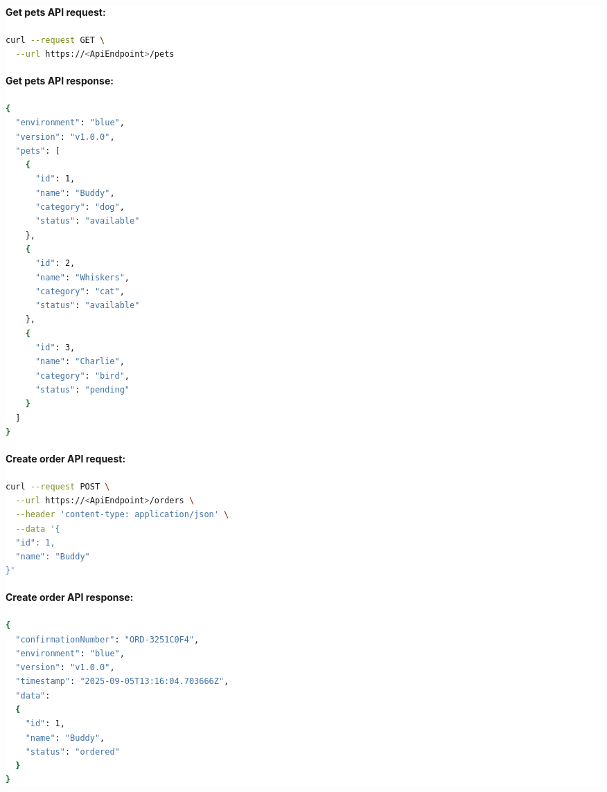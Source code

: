
#### Get pets API request:
```bash
curl --request GET \
  --url https://<ApiEndpoint>/pets
```

#### Get pets API response:
```bash
{
  "environment": "blue",
  "version": "v1.0.0",
  "pets": [
    {
      "id": 1,
      "name": "Buddy",
      "category": "dog",
      "status": "available"
    },
    {
      "id": 2,
      "name": "Whiskers",
      "category": "cat",
      "status": "available"
    },
    {
      "id": 3,
      "name": "Charlie",
      "category": "bird",
      "status": "pending"
    }
  ]
}
```


#### Create order API request:
```bash
curl --request POST \
  --url https://<ApiEndpoint>/orders \
  --header 'content-type: application/json' \
  --data '{
  "id": 1,
  "name": "Buddy"
}'
```

#### Create order API response:
```bash
{
  "confirmationNumber": "ORD-3251C0F4", 
  "environment": "blue",
  "version": "v1.0.0",
  "timestamp": "2025-09-05T13:16:04.703666Z", 
  "data": 
  {
    "id": 1, 
    "name": "Buddy", 
    "status": "ordered"
  }
}
```
